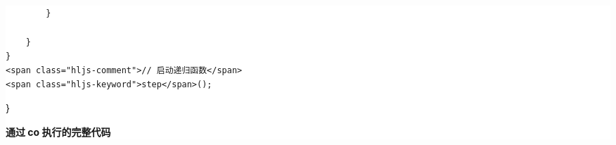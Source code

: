             }

        }
    }
    <span class="hljs-comment">// 启动递归函数</span>
    <span class="hljs-keyword">step</span>();
}</code></pre>
<p><strong>通过 co 执行的完整代码</strong></p>
<div class="widget-codetool" style="display:none;">
      <div class="widget-codetool--inner">
      <span class="selectCode code-tool" data-toggle="tooltip" data-placement="top" title="" data-original-title="全选"></span>
      <span type="button" class="copyCode code-tool" data-toggle="tooltip" data-placement="top" data-clipboard-text="function post(url, callback) {
    setTimeout(function() {
        var data = { //模拟异步处理结果
            url:url,
            value:10
        };
        callback(data);
    }, 1000);
}
function kPost(url) {
    return function(callback) {
        post(url, callback);
    }
}
function gen(url) {
    return function* () {
        var data = yield kPost(url);  //1
        console.log(data.url);
        console.log(data.value);
    }
}
function co(taskDef) {
    var task = taskDef();
    //开始任务
    var result = task.next();
    // 调用next的递归函数
    function step() {
        if (!result.done) {  //如果generator没有执行完
            if (typeof result.value === &quot;function&quot;) {
                result.value(function(err, data) {
                    if (err) {
                        result = task.throw(err);
                        return;
                    }
                    result = task.next(data);  //向后传递当前异步处理结果
                    step();  //递归执行
                });
            } else {
                result = task.next(result.value);  //如果执行完了就传递值
                step();  //递归执行
            }
